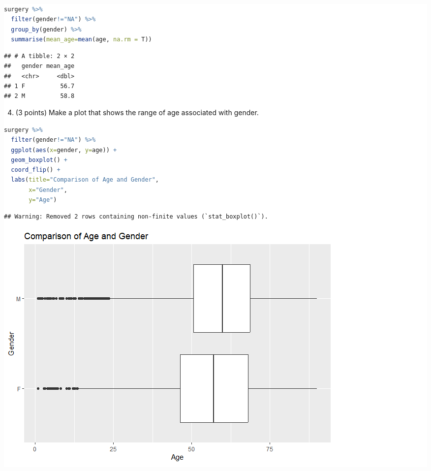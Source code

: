 
```r
surgery %>% 
  filter(gender!="NA") %>% 
  group_by(gender) %>% 
  summarise(mean_age=mean(age, na.rm = T))
```

```
## # A tibble: 2 × 2
##   gender mean_age
##   <chr>     <dbl>
## 1 F          56.7
## 2 M          58.8
```

4. (3 points) Make a plot that shows the range of age associated with gender.

```r
surgery %>% 
  filter(gender!="NA") %>% 
  ggplot(aes(x=gender, y=age)) +
  geom_boxplot() +
  coord_flip() +
  labs(title="Comparison of Age and Gender",
       x="Gender",
       y="Age")
```

```
## Warning: Removed 2 rows containing non-finite values (`stat_boxplot()`).
```

![](midterm_2_files/figure-html/unnamed-chunk-11-1.png)
